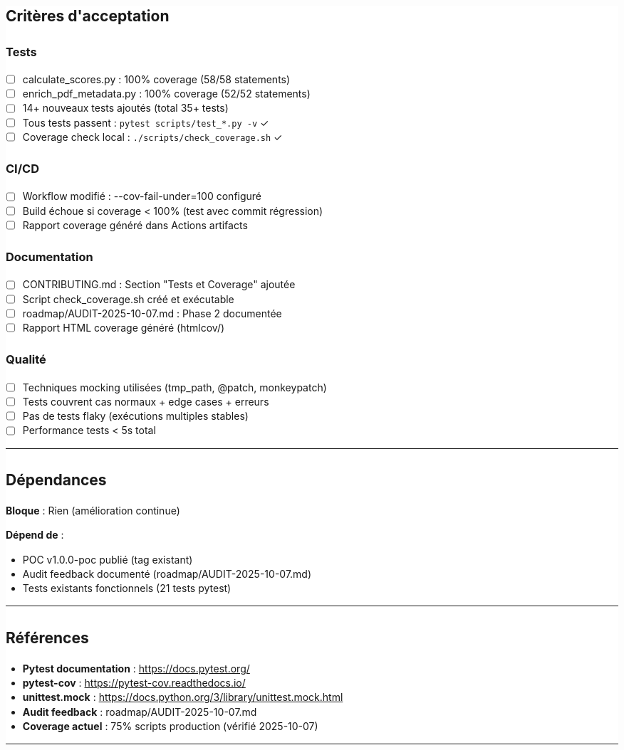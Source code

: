 ## Critères d'acceptation

### Tests

- [ ] calculate_scores.py : 100% coverage (58/58 statements)
- [ ] enrich_pdf_metadata.py : 100% coverage (52/52 statements)
- [ ] 14+ nouveaux tests ajoutés (total 35+ tests)
- [ ] Tous tests passent : `pytest scripts/test_*.py -v` ✓
- [ ] Coverage check local : `./scripts/check_coverage.sh` ✓

### CI/CD

- [ ] Workflow modifié : --cov-fail-under=100 configuré
- [ ] Build échoue si coverage < 100% (test avec commit régression)
- [ ] Rapport coverage généré dans Actions artifacts

### Documentation

- [ ] CONTRIBUTING.md : Section "Tests et Coverage" ajoutée
- [ ] Script check_coverage.sh créé et exécutable
- [ ] roadmap/AUDIT-2025-10-07.md : Phase 2 documentée
- [ ] Rapport HTML coverage généré (htmlcov/)

### Qualité

- [ ] Techniques mocking utilisées (tmp_path, @patch, monkeypatch)
- [ ] Tests couvrent cas normaux + edge cases + erreurs
- [ ] Pas de tests flaky (exécutions multiples stables)
- [ ] Performance tests < 5s total

---

## Dépendances

**Bloque** : Rien (amélioration continue)

**Dépend de** :
- POC v1.0.0-poc publié (tag existant)
- Audit feedback documenté (roadmap/AUDIT-2025-10-07.md)
- Tests existants fonctionnels (21 tests pytest)

---

## Références

- **Pytest documentation** : https://docs.pytest.org/
- **pytest-cov** : https://pytest-cov.readthedocs.io/
- **unittest.mock** : https://docs.python.org/3/library/unittest.mock.html
- **Audit feedback** : roadmap/AUDIT-2025-10-07.md
- **Coverage actuel** : 75% scripts production (vérifié 2025-10-07)

---
